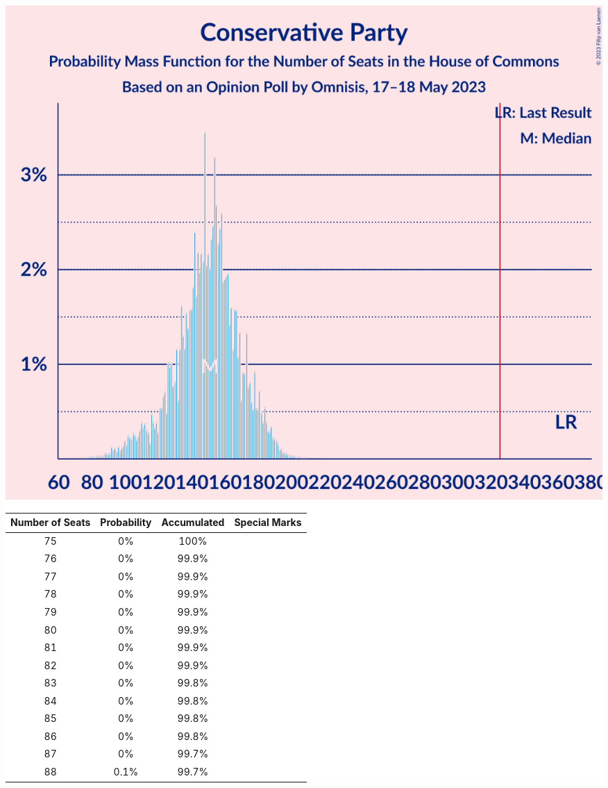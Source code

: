 ![Graph with seats probability mass function not yet produced](2023-05-18-Omnisis-seats-pmf-conservativeparty.png "Seats Probability Mass Function")

| Number of Seats | Probability | Accumulated | Special Marks |
|:---------------:|:-----------:|:-----------:|:-------------:|
| 75 | 0% | 100% |  |
| 76 | 0% | 99.9% |  |
| 77 | 0% | 99.9% |  |
| 78 | 0% | 99.9% |  |
| 79 | 0% | 99.9% |  |
| 80 | 0% | 99.9% |  |
| 81 | 0% | 99.9% |  |
| 82 | 0% | 99.9% |  |
| 83 | 0% | 99.8% |  |
| 84 | 0% | 99.8% |  |
| 85 | 0% | 99.8% |  |
| 86 | 0% | 99.8% |  |
| 87 | 0% | 99.7% |  |
| 88 | 0.1% | 99.7% |  |